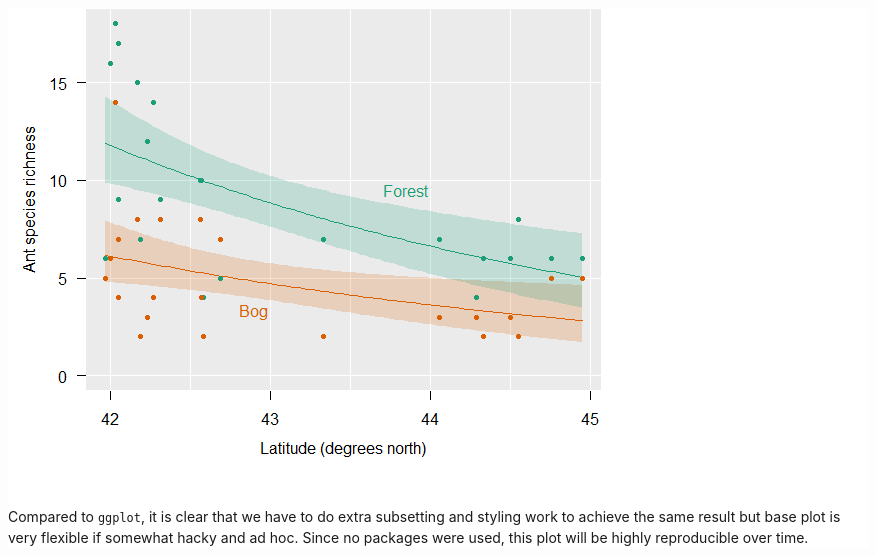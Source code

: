 ![](09_5_ants_frequentist_GLM_files/figure-gfm/unnamed-chunk-26-1.png)

Compared to `ggplot`, it is clear that we have to do extra subsetting
and styling work to achieve the same result but base plot is very
flexible if somewhat hacky and ad hoc. Since no packages were used, this
plot will be highly reproducible over time.

